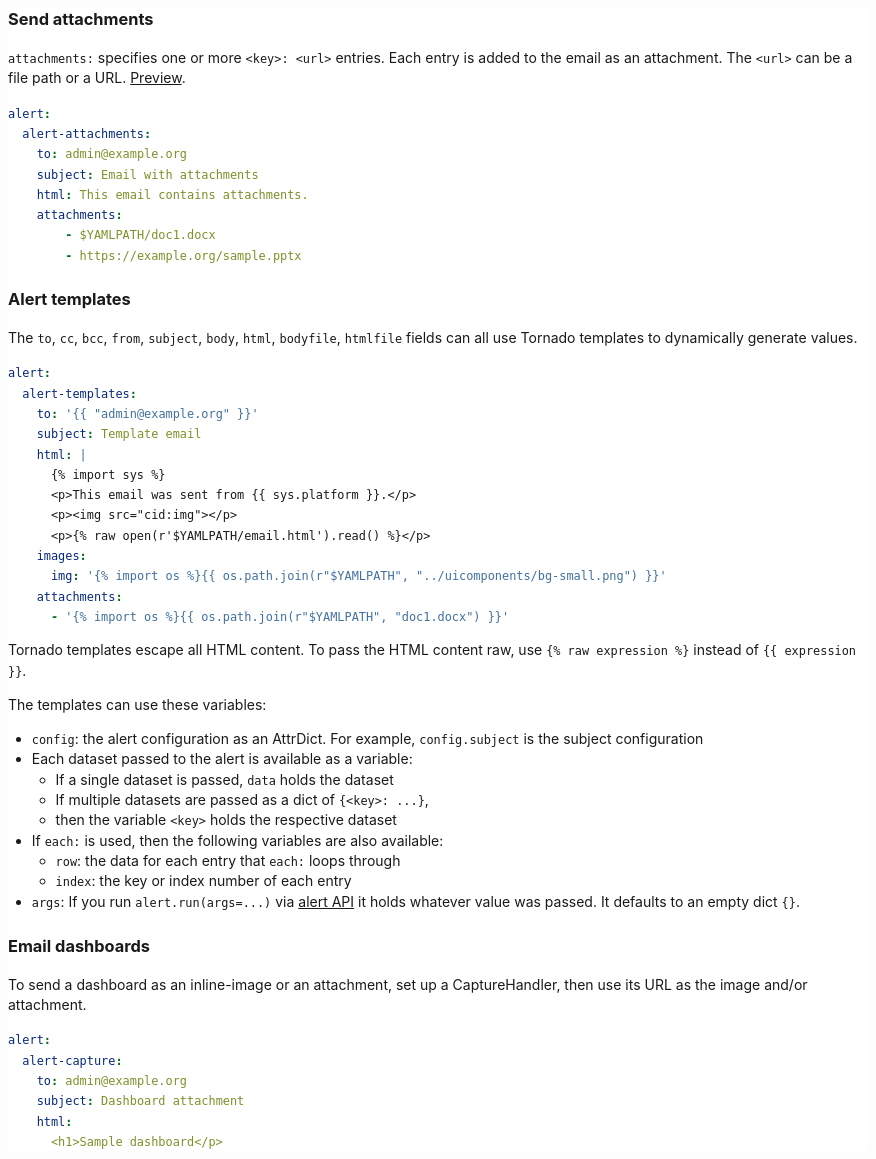 ### Send attachments

`attachments:` specifies one or more `<key>: <url>` entries. Each entry is added
to the email as an attachment. The `<url>` can be a file path or a URL.
[Preview](preview/?alert=alert-attachments).

```yaml
alert:
  alert-attachments:
    to: admin@example.org
    subject: Email with attachments
    html: This email contains attachments.
    attachments:
        - $YAMLPATH/doc1.docx
        - https://example.org/sample.pptx
```

### Alert templates

The `to`, `cc`, `bcc`, `from`, `subject`, `body`, `html`, `bodyfile`, `htmlfile`
fields can all use Tornado templates to dynamically generate values.

```yaml
alert:
  alert-templates:
    to: '{{ "admin@example.org" }}'
    subject: Template email
    html: |
      {% import sys %}
      <p>This email was sent from {{ sys.platform }}.</p>
      <p><img src="cid:img"></p>
      <p>{% raw open(r'$YAMLPATH/email.html').read() %}</p>
    images:
      img: '{% import os %}{{ os.path.join(r"$YAMLPATH", "../uicomponents/bg-small.png") }}'
    attachments:
      - '{% import os %}{{ os.path.join(r"$YAMLPATH", "doc1.docx") }}'
```

Tornado templates escape all HTML content. To pass the HTML content raw,
use `{% raw expression %}` instead of `{{ expression }}`.

The templates can use these variables:

- `config`: the alert configuration as an AttrDict. For example,
  `config.subject` is the subject configuration
- Each dataset passed to the alert is available as a variable:
    - If a single dataset is passed, `data` holds the dataset
    - If multiple datasets are passed as a dict of `{<key>: ...}`,
    - then the variable `<key>` holds the respective dataset
- If `each:` is used, then the following variables are also available:
    - `row`: the data for each entry that `each:` loops through
    - `index`: the key or index number of each entry
- `args`: If you run `alert.run(args=...)` via [alert API](#alert-api)
  it holds whatever value was passed. It defaults to an empty dict `{}`.

### Email dashboards

To send a dashboard as an inline-image or an attachment, set up a
CaptureHandler, then use its URL as the image and/or attachment.

```yaml
alert:
  alert-capture:
    to: admin@example.org
    subject: Dashboard attachment
    html:
      <h1>Sample dashboard</p>
```